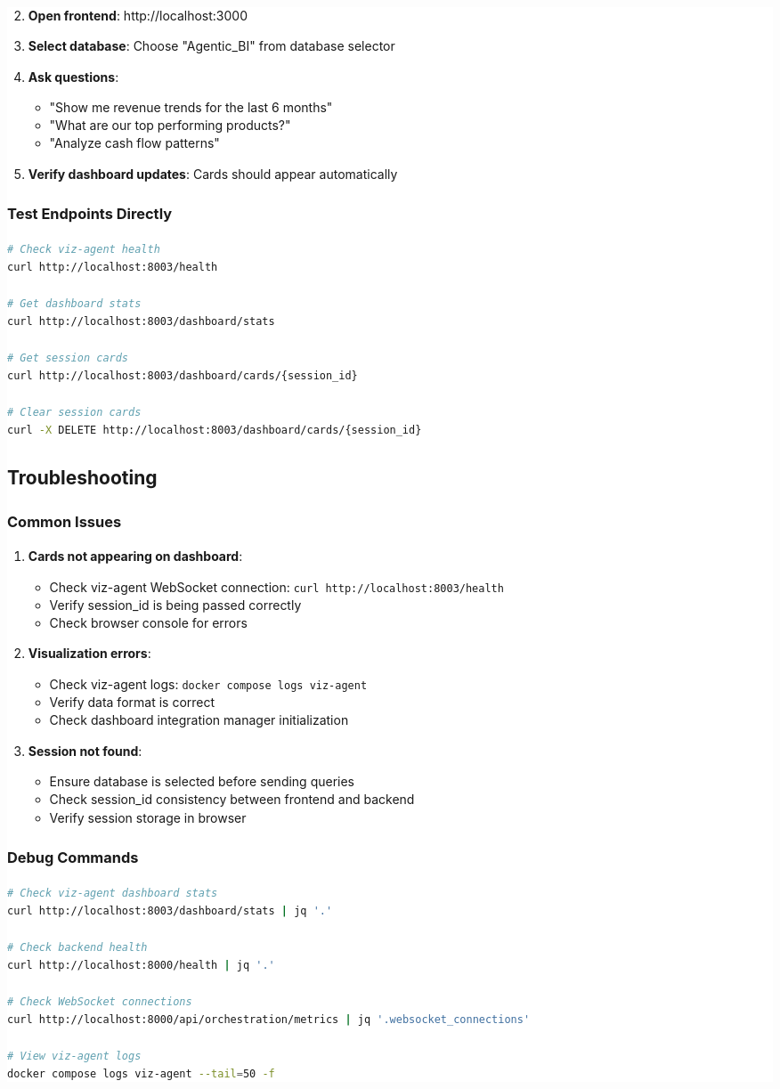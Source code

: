 2. **Open frontend**: http://localhost:3000

3. **Select database**: Choose "Agentic_BI" from database selector

4. **Ask questions**:

   - "Show me revenue trends for the last 6 months"
   - "What are our top performing products?"
   - "Analyze cash flow patterns"

5. **Verify dashboard updates**: Cards should appear automatically

### Test Endpoints Directly

```bash
# Check viz-agent health
curl http://localhost:8003/health

# Get dashboard stats
curl http://localhost:8003/dashboard/stats

# Get session cards
curl http://localhost:8003/dashboard/cards/{session_id}

# Clear session cards
curl -X DELETE http://localhost:8003/dashboard/cards/{session_id}
```

## Troubleshooting

### Common Issues

1. **Cards not appearing on dashboard**:

   - Check viz-agent WebSocket connection: `curl http://localhost:8003/health`
   - Verify session_id is being passed correctly
   - Check browser console for errors

2. **Visualization errors**:

   - Check viz-agent logs: `docker compose logs viz-agent`
   - Verify data format is correct
   - Check dashboard integration manager initialization

3. **Session not found**:
   - Ensure database is selected before sending queries
   - Check session_id consistency between frontend and backend
   - Verify session storage in browser

### Debug Commands

```bash
# Check viz-agent dashboard stats
curl http://localhost:8003/dashboard/stats | jq '.'

# Check backend health
curl http://localhost:8000/health | jq '.'

# Check WebSocket connections
curl http://localhost:8000/api/orchestration/metrics | jq '.websocket_connections'

# View viz-agent logs
docker compose logs viz-agent --tail=50 -f
```
